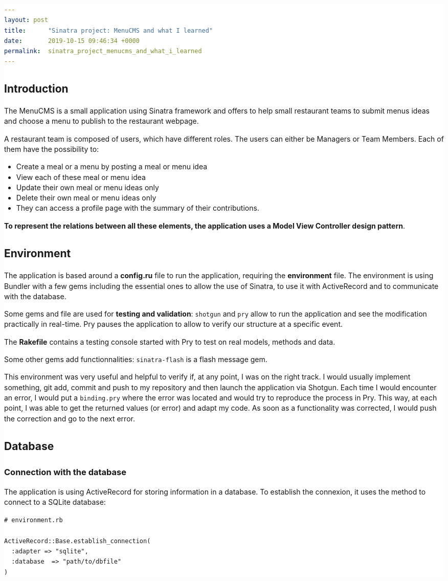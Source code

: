 ```yaml
---
layout: post
title:      "Sinatra project: MenuCMS and what I learned"
date:       2019-10-15 09:46:34 +0000
permalink:  sinatra_project_menucms_and_what_i_learned
---
```



## Introduction 
The MenuCMS is a small application using Sinatra framework and offers to help small restaurant teams to submit menus ideas and choose a menu to publish to the restaurant webpage.

A restaurant team is composed of users, which have different roles. The users can either be Managers or Team Members. Each of them have the possibility to:
* Create a meal or a menu by posting a meal or menu idea
* View each of these meal or menu idea
* Update their own meal or menu ideas only
* Delete their own meal or menu ideas only
* They can access a profile page with the summary of their contributions.

**To represent the relations between all these elements, the application uses a Model View Controller design pattern**. 

## Environment
The application is based around a **config.ru** file to run the application, requiring the **environment** file. The environment is using Bundler with a few gems including the essential ones to allow the use of Sinatra, to use it with ActiveRecord and to communicate with the database.

Some gems and file are used for **testing and validation**:  `shotgun` and `pry` allow to run the application and see the modification practically in real-time. Pry pauses the application to allow to verify our structure at a specific event. 

The **Rakefile** contains a testing console started with Pry to test on real models, methods and data.

Some other gems add functionnalities: `sinatra-flash` is a flash message gem.

This environment was very useful and helpful to verify if, at any point, I was on the right track. I would usually implement something, git add, commit and push to my repository and then launch the application via Shotgun. Each time I would encounter an error, I would put a `binding.pry` where the error was located and would try to reproduce the process in Pry. This way, at each point, I was able to get the returned values (or error) and adapt my code. As soon as a functionality was corrected, I would push the correction and go to the next error.

## Database
### Connection with the database
The application is using ActiveRecord for storing information in a database. To establish the connexion, it uses the method to connect to a SQLite database:
```
# environment.rb 

ActiveRecord::Base.establish_connection(
  :adapter => "sqlite",
  :database  => "path/to/dbfile"
)
```
